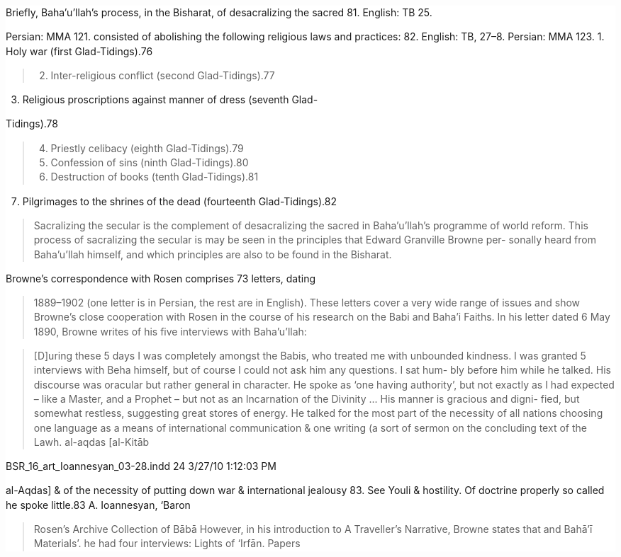 Briefly, Baha’u’llah’s process, in the Bisharat, of desacralizing the sacred
81. English: TB 25.

Persian: MMA 121.             consisted of abolishing the following religious laws and practices:
82. English: TB, 27–8.
Persian: MMA 123.             1. Holy war (first Glad-Tidings).76

> 2. Inter-religious conflict (second Glad-Tidings).77
3. Religious proscriptions against manner of dress (seventh Glad-

Tidings).78

> 4. Priestly celibacy (eighth Glad-Tidings).79
> 5. Confession of sins (ninth Glad-Tidings).80
> 6. Destruction of books (tenth Glad-Tidings).81

7. Pilgrimages to the shrines of the dead (fourteenth Glad-Tidings).82

> Sacralizing the secular is the complement of desacralizing the sacred in
> Baha’u’llah’s programme of world reform. This process of sacralizing the
> secular is may be seen in the principles that Edward Granville Browne per-
> sonally heard from Baha’u’llah himself, and which principles are also to be
found in the Bisharat.

Browne’s correspondence with Rosen comprises 73 letters, dating
> 1889–1902 (one letter is in Persian, the rest are in English). These letters
> cover a very wide range of issues and show Browne’s close cooperation
> with Rosen in the course of his research on the Babi and Baha’i Faiths.
> In his letter dated 6 May 1890, Browne writes of his five interviews with
> Baha’u’llah:

> [D]uring these 5 days I was completely amongst the Babis, who treated
> me with unbounded kindness. I was granted 5 interviews with Beha
> himself, but of course I could not ask him any questions. I sat hum-
> bly before him while he talked. His discourse was oracular but rather
> general in character. He spoke as ‘one having authority’, but not
> exactly as I had expected – like a Master, and a Prophet – but not as
> an Incarnation of the Divinity ... His manner is gracious and digni-
> fied, but somewhat restless, suggesting great stores of energy. He
> talked for the most part of the necessity of all nations choosing one
> language as a means of international communication & one writing
> (a sort of sermon on the concluding text of the Lawh. al-aqdas [al-Kitāb

BSR_16_art_Ioannesyan_03-28.indd 24                                                                                       3/27/10 1:12:03 PM

al-Aqdas] & of the necessity of putting down war & international jealousy                      83. See Youli
& hostility. Of doctrine properly so called he spoke little.83                                     A. Ioannesyan, ‘Baron

> Rosen’s Archive
> Collection of Bābā
> However, in his introduction to A Traveller’s Narrative, Browne states that                             and Bahā’ı̄ Materials’.
he had four interviews:                                                                                 Lights of ‘Irfān. Papers
